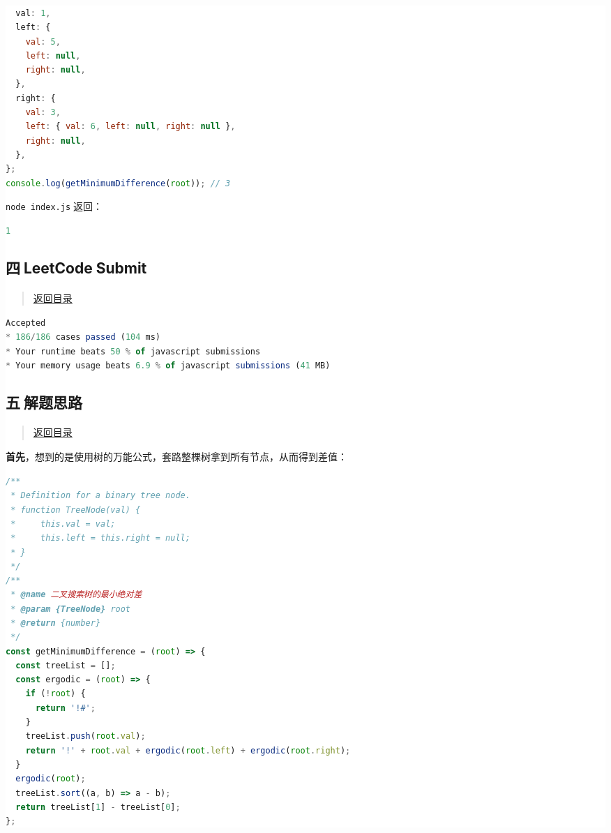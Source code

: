 ```js
  val: 1,
  left: {
    val: 5,
    left: null,
    right: null,
  },
  right: {
    val: 3,
    left: { val: 6, left: null, right: null },
    right: null,
  },
};
console.log(getMinimumDifference(root)); // 3
```

`node index.js` 返回：

```js
1
```

## <a name="chapter-four" id="chapter-four"></a>四 LeetCode Submit

> [返回目录](#chapter-one)

```js
Accepted
* 186/186 cases passed (104 ms)
* Your runtime beats 50 % of javascript submissions
* Your memory usage beats 6.9 % of javascript submissions (41 MB)
```

## <a name="chapter-five" id="chapter-five"></a>五 解题思路

> [返回目录](#chapter-one)

**首先**，想到的是使用树的万能公式，套路整棵树拿到所有节点，从而得到差值：

```js
/**
 * Definition for a binary tree node.
 * function TreeNode(val) {
 *     this.val = val;
 *     this.left = this.right = null;
 * }
 */
/**
 * @name 二叉搜索树的最小绝对差
 * @param {TreeNode} root
 * @return {number}
 */
const getMinimumDifference = (root) => {
  const treeList = [];
  const ergodic = (root) => {
    if (!root) {
      return '!#';
    }
    treeList.push(root.val);
    return '!' + root.val + ergodic(root.left) + ergodic(root.right);
  }
  ergodic(root);
  treeList.sort((a, b) => a - b);
  return treeList[1] - treeList[0];
};

```